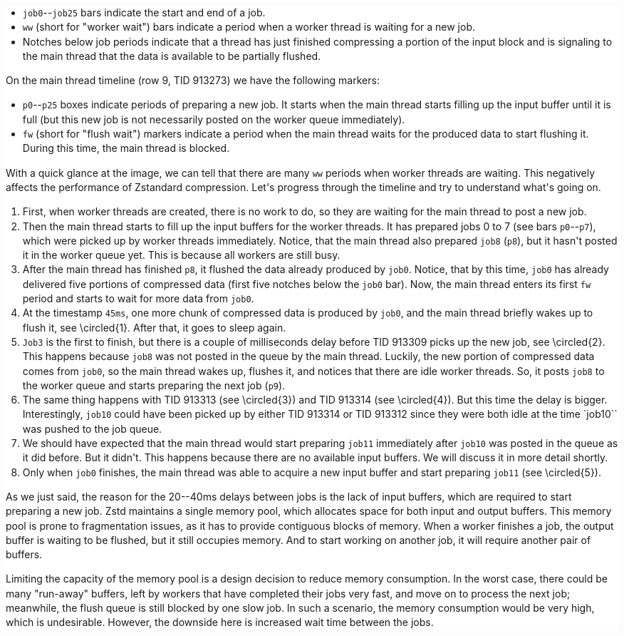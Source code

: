 * `job0`--`job25` bars indicate the start and end of a job.
* `ww` (short for "worker wait") bars indicate a period when a worker thread is waiting for a new job.
* Notches below job periods indicate that a thread has just finished compressing a portion of the input block and is signaling to the main thread that the data is available to be partially flushed.

On the main thread timeline (row 9, TID 913273) we have the following markers:

* `p0`--`p25` boxes indicate periods of preparing a new job. It starts when the main thread starts filling up the input buffer until it is full (but this new job is not necessarily posted on the worker queue immediately).
* `fw` (short for "flush wait") markers indicate a period when the main thread waits for the produced data to start flushing it. During this time, the main thread is blocked.

With a quick glance at the image, we can tell that there are many `ww` periods when worker threads are waiting. This negatively affects the performance of Zstandard compression. Let's progress through the timeline and try to understand what's going on.

1. First, when worker threads are created, there is no work to do, so they are waiting for the main thread to post a new job. 
2. Then the main thread starts to fill up the input buffers for the worker threads. It has prepared jobs 0 to 7 (see bars `p0`--`p7`), which were picked up by worker threads immediately. Notice, that the main thread also prepared `job8` (`p8`), but it hasn't posted it in the worker queue yet. This is because all workers are still busy.
3. After the main thread has finished `p8`, it flushed the data already produced by `job0`. Notice, that by this time, `job0` has already delivered five portions of compressed data (first five notches below the `job0` bar). Now, the main thread enters its first `fw` period and starts to wait for more data from `job0`.
4. At the timestamp `45ms`, one more chunk of compressed data is produced by `job0`, and the main thread briefly wakes up to flush it, see \circled{1}. After that, it goes to sleep again.
5. `Job3` is the first to finish, but there is a couple of milliseconds delay before TID 913309 picks up the new job, see \circled{2}. This happens because `job8` was not posted in the queue by the main thread. Luckily, the new portion of compressed data comes from `job0`, so the main thread wakes up, flushes it, and notices that there are idle worker threads. So, it posts `job8` to the worker queue and starts preparing the next job (`p9`).
6. The same thing happens with TID 913313 (see \circled{3}) and TID 913314 (see \circled{4}). But this time the delay is bigger. Interestingly, `job10` could have been picked up by either TID 913314 or TID 913312 since they were both idle at the time `job10`` was pushed to the job queue.
7. We should have expected that the main thread would start preparing `job11` immediately after `job10` was posted in the queue as it did before. But it didn't. This happens because there are no available input buffers. We will discuss it in more detail shortly.
8. Only when `job0` finishes, the main thread was able to acquire a new input buffer and start preparing `job11` (see  \circled{5}). 

As we just said, the reason for the 20--40ms delays between jobs is the lack of input buffers, which are required to start preparing a new job. Zstd maintains a single memory pool, which allocates space for both input and output buffers. This memory pool is prone to fragmentation issues, as it has to provide contiguous blocks of memory. When a worker finishes a job, the output buffer is waiting to be flushed, but it still occupies memory. And to start working on another job, it will require another pair of buffers. 

Limiting the capacity of the memory pool is a design decision to reduce memory consumption. In the worst case, there could be many "run-away" buffers, left by workers that have completed their jobs very fast, and move on to process the next job; meanwhile, the flush queue is still blocked by one slow job. In such a scenario, the memory consumption would be very high, which is undesirable. However, the downside here is increased wait time between the jobs.
